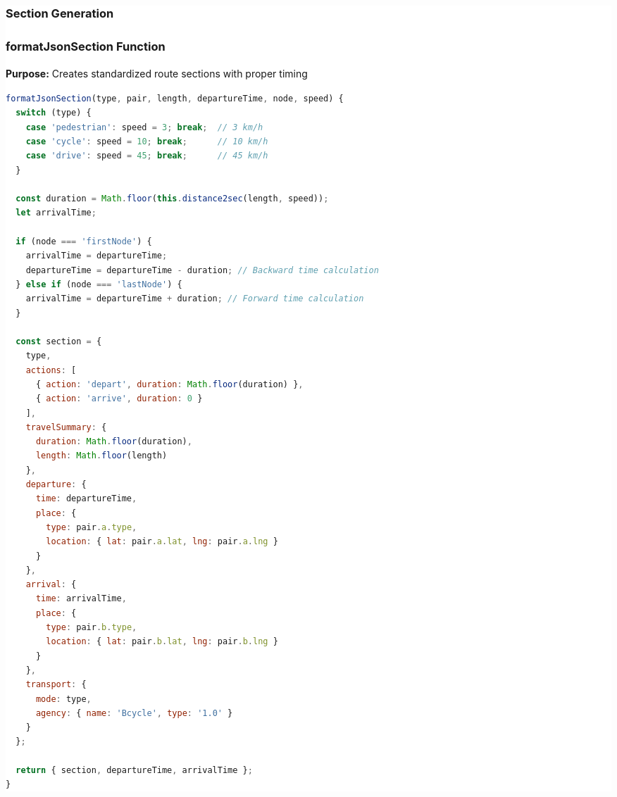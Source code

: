 ### Section Generation

### formatJsonSection Function
**Purpose:** Creates standardized route sections with proper timing

```javascript
formatJsonSection(type, pair, length, departureTime, node, speed) {
  switch (type) {
    case 'pedestrian': speed = 3; break;  // 3 km/h
    case 'cycle': speed = 10; break;      // 10 km/h
    case 'drive': speed = 45; break;      // 45 km/h
  }
  
  const duration = Math.floor(this.distance2sec(length, speed));
  let arrivalTime;
  
  if (node === 'firstNode') {
    arrivalTime = departureTime;
    departureTime = departureTime - duration; // Backward time calculation
  } else if (node === 'lastNode') {
    arrivalTime = departureTime + duration; // Forward time calculation
  }
  
  const section = {
    type,
    actions: [
      { action: 'depart', duration: Math.floor(duration) },
      { action: 'arrive', duration: 0 }
    ],
    travelSummary: {
      duration: Math.floor(duration),
      length: Math.floor(length)
    },
    departure: {
      time: departureTime,
      place: {
        type: pair.a.type,
        location: { lat: pair.a.lat, lng: pair.a.lng }
      }
    },
    arrival: {
      time: arrivalTime,
      place: {
        type: pair.b.type,
        location: { lat: pair.b.lat, lng: pair.b.lng }
      }
    },
    transport: {
      mode: type,
      agency: { name: 'Bcycle', type: '1.0' }
    }
  };
  
  return { section, departureTime, arrivalTime };
}
```
